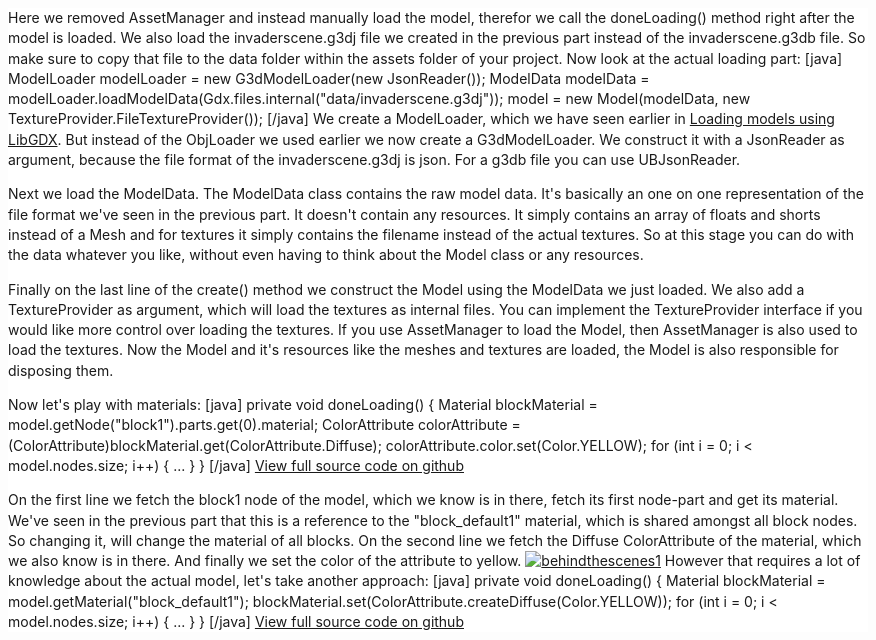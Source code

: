 Here we removed AssetManager and instead manually load the model, therefor we call the doneLoading() method right after the model is loaded. We also load the invaderscene.g3dj file we created in the previous part instead of the invaderscene.g3db file. So make sure to copy that file to the data folder within the assets folder of your project. Now look at the actual loading part:
[java]
ModelLoader modelLoader = new G3dModelLoader(new JsonReader());
ModelData modelData = modelLoader.loadModelData(Gdx.files.internal("data/invaderscene.g3dj"));
model = new Model(modelData, new TextureProvider.FileTextureProvider());
[/java]
We create a ModelLoader, which we have seen earlier in <a href="http://blog.xoppa.com/loading-models-using-libgdx/" title="Loading models using LibGDX">Loading models using LibGDX</a>. But instead of the ObjLoader we used earlier we now create a G3dModelLoader. We construct it with a JsonReader as argument, because the file format of the invaderscene.g3dj is json. For a g3db file you can use UBJsonReader.

Next we load the ModelData. The ModelData class contains the raw model data. It's basically an one on one representation of the file format we've seen in the previous part. It doesn't contain any resources. It simply contains an array of floats and shorts instead of a Mesh and for textures it simply contains the filename instead of the actual textures. So at this stage you can do with the data whatever you like, without even having to think about the Model class or any resources.

Finally on the last line of the create() method we construct the Model using the ModelData we just loaded. We also add a TextureProvider as argument, which will load the textures as internal files. You can implement the TextureProvider interface if you would like more control over loading the textures.  If you use AssetManager to load the Model, then AssetManager is also used to load the textures. Now the Model and it's resources like the meshes and textures are loaded, the Model is also responsible for disposing them.

Now let's play with materials:
[java]
	private void doneLoading() {
		Material blockMaterial = model.getNode("block1").parts.get(0).material;
		ColorAttribute colorAttribute = (ColorAttribute)blockMaterial.get(ColorAttribute.Diffuse);
		colorAttribute.color.set(Color.YELLOW);
		for (int i = 0; i < model.nodes.size; i++) {
		...
		}
	}
[/java]
<a href="https://github.com/xoppa/blog/blob/master/tutorials/src/com/xoppa/blog/libgdx/g3d/behindscenes/step3/BehindTheScenesTest.java" title="View full source code on github" target="_blank">View full source code on github</a>

On the first line we fetch the block1 node of the model, which we know is in there, fetch its first node-part and get its material. We've seen in the previous part that this is a reference to the "block_default1" material, which is shared amongst all block nodes. So changing it, will change the material of all blocks. On the second line we fetch the Diffuse ColorAttribute of the material, which we also know is in there. And finally we set the color of the attribute to yellow.
<a href="http://blog.xoppa.com/wp-content/uploads/behindthescenes1.png"><img src="http://blog.xoppa.com/wp-content/uploads/behindthescenes1-300x236.png" alt="behindthescenes1" width="300" height="236" class="alignnone size-medium wp-image-169" /></a>
However that requires a lot of knowledge about the actual model, let's take another approach:
[java]
	private void doneLoading() {
		Material blockMaterial = model.getMaterial("block_default1");
		blockMaterial.set(ColorAttribute.createDiffuse(Color.YELLOW));
		for (int i = 0; i < model.nodes.size; i++) {
		...
		}
	}
[/java]
<a href="https://github.com/xoppa/blog/blob/master/tutorials/src/com/xoppa/blog/libgdx/g3d/behindscenes/step4/BehindTheScenesTest.java" title="View full source code on github" target="_blank">View full source code on github</a>
